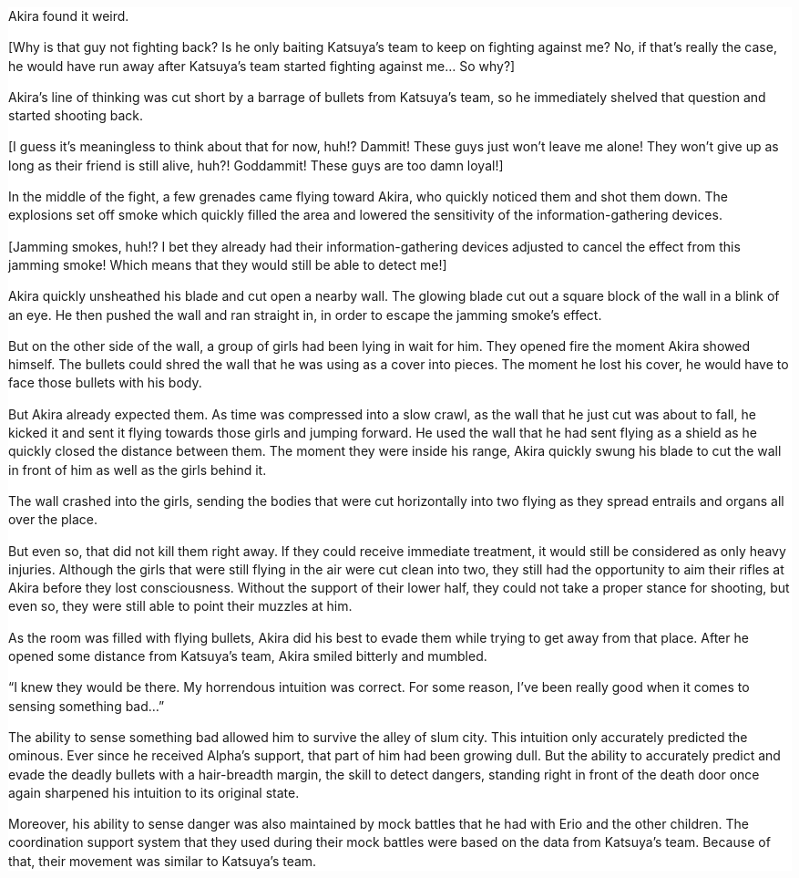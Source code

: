 Akira found it weird.

[Why is that guy not fighting back? Is he only baiting Katsuya’s team to keep on fighting against me? No, if that’s really the case, he would have run away after Katsuya’s team started fighting against me… So why?]

Akira’s line of thinking was cut short by a barrage of bullets from Katsuya’s team, so he immediately shelved that question and started shooting back.

[I guess it’s meaningless to think about that for now, huh!? Dammit! These guys just won’t leave me alone! They won’t give up as long as their friend is still alive, huh?! Goddammit! These guys are too damn loyal!]

In the middle of the fight, a few grenades came flying toward Akira, who quickly noticed them and shot them down. The explosions set off smoke which quickly filled the area and lowered the sensitivity of the information-gathering devices.

[Jamming smokes, huh!? I bet they already had their information-gathering devices adjusted to cancel the effect from this jamming smoke! Which means that they would still be able to detect me!]

Akira quickly unsheathed his blade and cut open a nearby wall. The glowing blade cut out a square block of the wall in a blink of an eye. He then pushed the wall and ran straight in, in order to escape the jamming smoke’s effect.

But on the other side of the wall, a group of girls had been lying in wait for him. They opened fire the moment Akira showed himself. The bullets could shred the wall that he was using as a cover into pieces. The moment he lost his cover, he would have to face those bullets with his body.

But Akira already expected them. As time was compressed into a slow crawl, as the wall that he just cut was about to fall, he kicked it and sent it flying towards those girls and jumping forward. He used the wall that he had sent flying as a shield as he quickly closed the distance between them. The moment they were inside his range, Akira quickly swung his blade to cut the wall in front of him as well as the girls behind it.

The wall crashed into the girls, sending the bodies that were cut horizontally into two flying as they spread entrails and organs all over the place.

But even so, that did not kill them right away. If they could receive immediate treatment, it would still be considered as only heavy injuries. Although the girls that were still flying in the air were cut clean into two, they still had the opportunity to aim their rifles at Akira before they lost consciousness. Without the support of their lower half, they could not take a proper stance for shooting, but even so, they were still able to point their muzzles at him.

As the room was filled with flying bullets, Akira did his best to evade them while trying to get away from that place. After he opened some distance from Katsuya’s team, Akira smiled bitterly and mumbled.

“I knew they would be there. My horrendous intuition was correct. For some reason, I’ve been really good when it comes to sensing something bad…”

The ability to sense something bad allowed him to survive the alley of slum city. This intuition only accurately predicted the ominous. Ever since he received Alpha’s support, that part of him had been growing dull. But the ability to accurately predict and evade the deadly bullets with a hair-breadth margin, the skill to detect dangers, standing right in front of the death door once again sharpened his intuition to its original state.

Moreover, his ability to sense danger was also maintained by mock battles that he had with Erio and the other children. The coordination support system that they used during their mock battles were based on the data from Katsuya’s team. Because of that, their movement was similar to Katsuya’s team.
